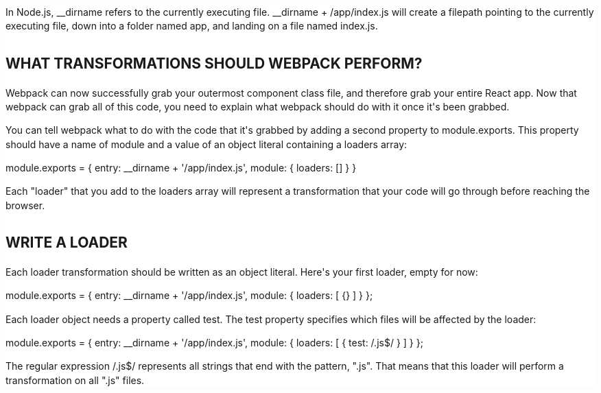 In Node.js, __dirname refers to the currently executing file. __dirname + /app/index.js will create a filepath pointing to the currently executing file, down into a folder named app, and landing on a file named index.js.

WHAT TRANSFORMATIONS SHOULD WEBPACK PERFORM?
---------------------------------------------
Webpack can now successfully grab your outermost component class file, and therefore grab your entire React app. Now that webpack can grab all of this code, you need to explain what webpack should do with it once it's been grabbed.

You can tell webpack what to do with the code that it's grabbed by adding a second property to module.exports. This property should have a name of module and a value of an object literal containing a loaders array:

module.exports = {
  entry: __dirname + '/app/index.js',
  module: {
    loaders: []
  }
}

Each "loader" that you add to the loaders array will represent a transformation that your code will go through before reaching the browser.



WRITE A LOADER
--------------------------
Each loader transformation should be written as an object literal. Here's your first loader, empty for now:

module.exports = {
  entry: __dirname + '/app/index.js',
  module: {
    loaders: [
      {}
    ]
  }
};

Each loader object needs a property called test. The test property specifies which files will be affected by the loader:

module.exports = {
  entry: __dirname + '/app/index.js',
  module: {
    loaders: [
      {
        test: /\.js$/
      }
    ]
  }
};

The regular expression /\.js$/ represents all strings that end with the pattern, ".js". That means that this loader will perform a 
transformation on all ".js" files.
